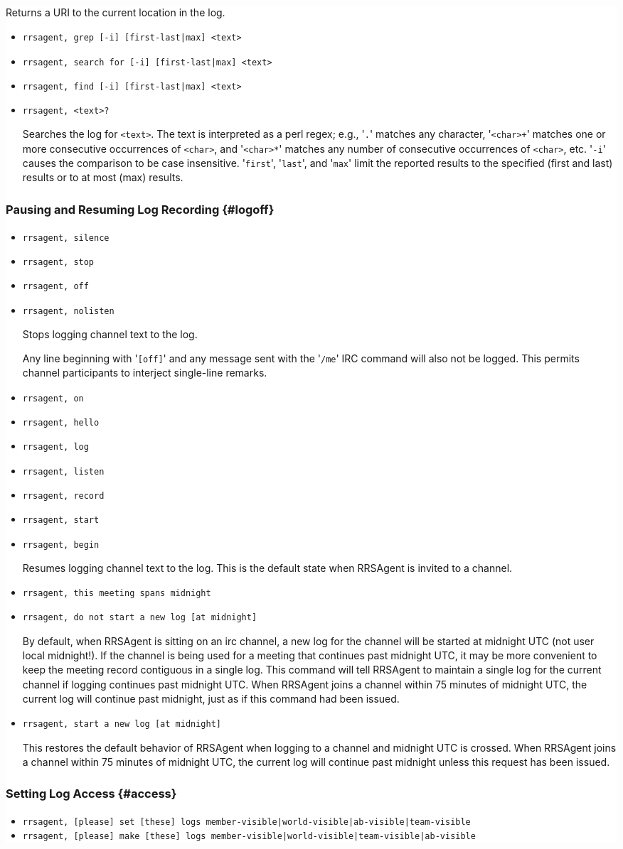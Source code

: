   Returns a URI to the current location in the log.

- `rrsagent, grep [-i] [first-last|max] <text>`
- `rrsagent, search for [-i] [first-last|max] <text>`
- `rrsagent, find [-i] [first-last|max] <text>`
- `rrsagent, <text>?`

  Searches the log for `<text>`. The text is interpreted as a perl regex; e.g., '`.`' matches any character, '`<char>+`' matches one or more consecutive occurrences of `<char>`, and '`<char>*`' matches any number of consecutive occurrences of `<char>`, etc. '`-i`' causes the comparison to be case insensitive. '`first`', '`last`', and '`max`' limit the reported results to the specified (first and last) results or to at most (max) results.

### Pausing and Resuming Log Recording {#logoff}

- `rrsagent, silence`
- `rrsagent, stop`
- `rrsagent, off`
- `rrsagent, nolisten`

  Stops logging channel text to the log.

  Any line beginning with '`[off]`' and any message sent with the '`/me`' IRC command will also not be logged. This permits channel participants to interject single-line remarks.

- `rrsagent, on`
- `rrsagent, hello`
- `rrsagent, log`
- `rrsagent, listen`
- `rrsagent, record`
- `rrsagent, start`
- `rrsagent, begin`

  Resumes logging channel text to the log. This is the default state when RRSAgent is invited to a channel.

- `rrsagent, this meeting spans midnight`
- `rrsagent, do not start a new log [at midnight]`

  By default, when RRSAgent is sitting on an irc channel, a new log for the channel will be started at midnight UTC (not user local midnight!). If the channel is being used for a meeting that continues past midnight UTC, it may be more convenient to keep the meeting record contiguous in a single log. This command will tell RRSAgent to maintain a single log for the current channel if logging continues past midnight UTC. When RRSAgent joins a channel within 75 minutes of midnight UTC, the current log will continue past midnight, just as if this command had been issued.

- `rrsagent, start a new log [at midnight]`

  This restores the default behavior of RRSAgent when logging to a channel and midnight UTC is crossed. When RRSAgent joins a channel within 75 minutes of midnight UTC, the current log will continue past midnight unless this request has been issued.

### Setting Log Access {#access}

- `rrsagent, [please] set [these] logs member-visible|world-visible|ab-visible|team-visible`
- `rrsagent, [please] make [these] logs member-visible|world-visible|team-visible|ab-visible`
